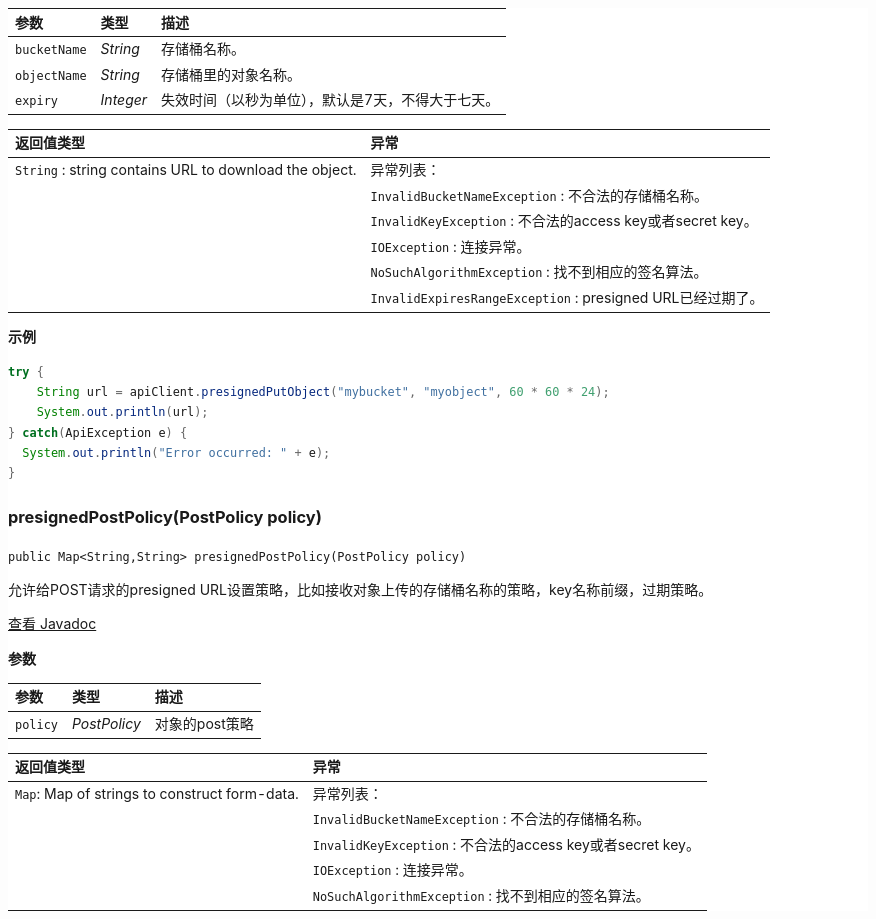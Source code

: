 
|参数   | 类型	  | 描述  |
|:--- |:--- |:--- |
| ``bucketName``  | _String_  | 存储桶名称。  |
| ``objectName``  | _String_  | 存储桶里的对象名称。 |
| ``expiry``  | _Integer_  | 失效时间（以秒为单位），默认是7天，不得大于七天。 |

| 返回值类型	  | 异常   |
|:--- |:--- |
|  ``String`` : string contains URL to download the object. | 异常列表： |
|        |  ``InvalidBucketNameException`` : 不合法的存储桶名称。 |
|        | ``InvalidKeyException`` : 不合法的access key或者secret key。         |
|        | ``IOException`` : 连接异常。            |
|        | ``NoSuchAlgorithmException`` : 找不到相应的签名算法。           |
|        | ``InvalidExpiresRangeException`` :  presigned URL已经过期了。           |


__示例__

```java
try {
	String url = apiClient.presignedPutObject("mybucket", "myobject", 60 * 60 * 24);
	System.out.println(url);
} catch(ApiException e) {
  System.out.println("Error occurred: " + e);
}
```

<a name="presignedPostPolicy"></a>
### presignedPostPolicy(PostPolicy policy)

`public Map<String,String> presignedPostPolicy(PostPolicy policy)`

允许给POST请求的presigned URL设置策略，比如接收对象上传的存储桶名称的策略，key名称前缀，过期策略。

[查看 Javadoc](http://github.com/ionos-cloud/sdk-java-s3/com/ionoscloud/s3ApiClient.html#presignedPostPolicy-com.ionoscloud.s3.PostPolicy-)

__参数__


|参数   | 类型	  | 描述  |
|:--- |:--- |:--- |
| ``policy``  | _PostPolicy_  | 对象的post策略 |


| 返回值类型	  | 异常   |
|:--- |:--- |
| ``Map``: Map of strings to construct form-data. | 异常列表： |
|        |  ``InvalidBucketNameException`` : 不合法的存储桶名称。 |
|        | ``InvalidKeyException`` : 不合法的access key或者secret key。            |
|        | ``IOException`` : 连接异常。            |
|        | ``NoSuchAlgorithmException`` : 找不到相应的签名算法。           |
